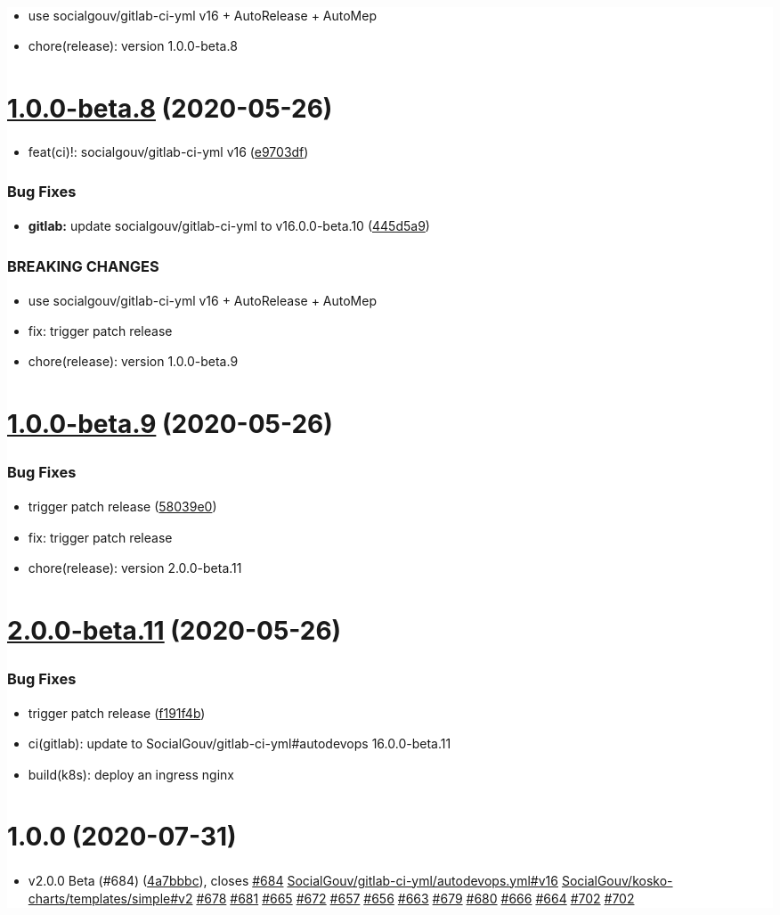 * use socialgouv/gitlab-ci-yml v16 + AutoRelease + AutoMep

* chore(release): version 1.0.0-beta.8

# [1.0.0-beta.8](https://github.com/SocialGouv/www/compare/v1.0.0-beta.7...v1.0.0-beta.8) (2020-05-26)

* feat(ci)!: socialgouv/gitlab-ci-yml v16 ([e9703df](https://github.com/SocialGouv/www/commit/e9703df4e0c46fe14855908c49db819ec47871df))

### Bug Fixes

* **gitlab:** update socialgouv/gitlab-ci-yml to v16.0.0-beta.10 ([445d5a9](https://github.com/SocialGouv/www/commit/445d5a9e9c527527140b1d5b25d280236dfb9108))

### BREAKING CHANGES

* use socialgouv/gitlab-ci-yml v16 + AutoRelease + AutoMep

* fix: trigger patch release

* chore(release): version 1.0.0-beta.9

# [1.0.0-beta.9](https://github.com/SocialGouv/www/compare/v1.0.0-beta.8...v1.0.0-beta.9) (2020-05-26)

### Bug Fixes

* trigger patch release ([58039e0](https://github.com/SocialGouv/www/commit/58039e033840b909222183546bfc3a3b8c1d4367))

* fix: trigger patch release

* chore(release): version 2.0.0-beta.11

# [2.0.0-beta.11](https://github.com/SocialGouv/www/compare/v2.0.0-beta.10...v2.0.0-beta.11) (2020-05-26)

### Bug Fixes

* trigger patch release ([f191f4b](https://github.com/SocialGouv/www/commit/f191f4bae44bcae6e9e85f712e0a427743164816))

* ci(gitlab): update to SocialGouv/gitlab-ci-yml#autodevops 16.0.0-beta.11

* build(k8s): deploy an ingress nginx

# 1.0.0 (2020-07-31)


* v2.0.0 Beta (#684) ([4a7bbbc](https://github.com/SocialGouv/www/commit/4a7bbbcdd50f8df3c94b2d5f0c24c3c07d571528)), closes [#684](https://github.com/SocialGouv/www/issues/684) [SocialGouv/gitlab-ci-yml/autodevops.yml#v16](https://github.com/SocialGouv/gitlab-ci-yml/autodevops.yml/issues/v16) [SocialGouv/kosko-charts/templates/simple#v2](https://github.com/SocialGouv/kosko-charts/templates/simple/issues/v2) [#678](https://github.com/SocialGouv/www/issues/678) [#681](https://github.com/SocialGouv/www/issues/681) [#665](https://github.com/SocialGouv/www/issues/665) [#672](https://github.com/SocialGouv/www/issues/672) [#657](https://github.com/SocialGouv/www/issues/657) [#656](https://github.com/SocialGouv/www/issues/656) [#663](https://github.com/SocialGouv/www/issues/663) [#679](https://github.com/SocialGouv/www/issues/679) [#680](https://github.com/SocialGouv/www/issues/680) [#666](https://github.com/SocialGouv/www/issues/666) [#664](https://github.com/SocialGouv/www/issues/664) [#702](https://github.com/SocialGouv/www/issues/702) [#702](https://github.com/SocialGouv/www/issues/702)
